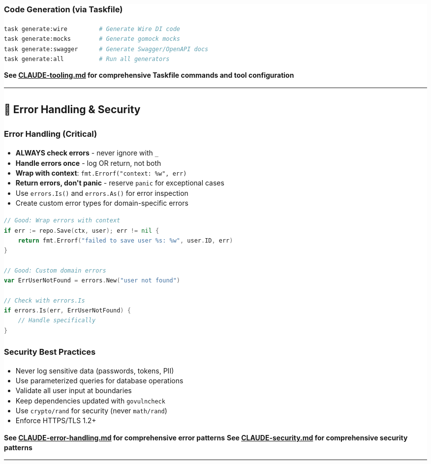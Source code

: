 ```bash
```

### Code Generation (via Taskfile)
```bash
task generate:wire         # Generate Wire DI code
task generate:mocks        # Generate gomock mocks
task generate:swagger      # Generate Swagger/OpenAPI docs
task generate:all          # Run all generators
```

**See [CLAUDE-tooling.md](./CLAUDE-tooling.md) for comprehensive Taskfile commands and tool configuration**

---

## 🔐 Error Handling & Security

### Error Handling (Critical)
- **ALWAYS check errors** - never ignore with `_`
- **Handle errors once** - log OR return, not both
- **Wrap with context**: `fmt.Errorf("context: %w", err)`
- **Return errors, don't panic** - reserve `panic` for exceptional cases
- Use `errors.Is()` and `errors.As()` for error inspection
- Create custom error types for domain-specific errors

```go
// Good: Wrap errors with context
if err := repo.Save(ctx, user); err != nil {
    return fmt.Errorf("failed to save user %s: %w", user.ID, err)
}

// Good: Custom domain errors
var ErrUserNotFound = errors.New("user not found")

// Check with errors.Is
if errors.Is(err, ErrUserNotFound) {
    // Handle specifically
}
```

### Security Best Practices
- Never log sensitive data (passwords, tokens, PII)
- Use parameterized queries for database operations
- Validate all user input at boundaries
- Keep dependencies updated with `govulncheck`
- Use `crypto/rand` for security (never `math/rand`)
- Enforce HTTPS/TLS 1.2+

**See [CLAUDE-error-handling.md](./CLAUDE-error-handling.md) for comprehensive error patterns**
**See [CLAUDE-security.md](./CLAUDE-security.md) for comprehensive security patterns**

---
